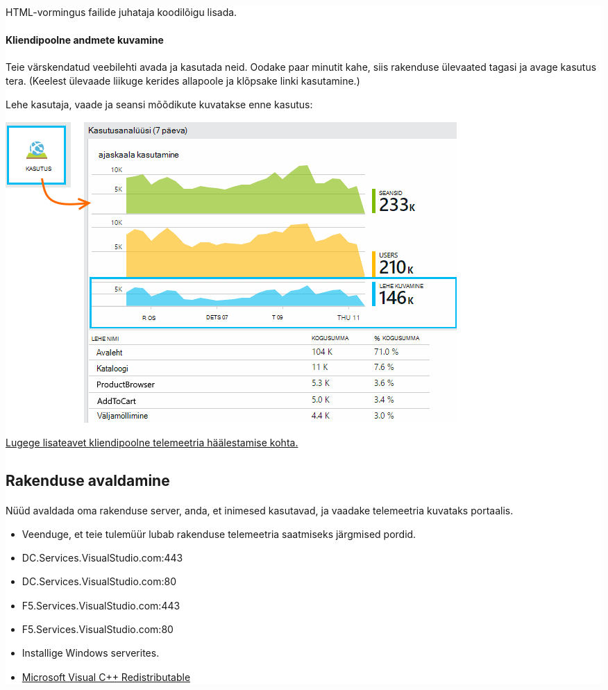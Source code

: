 HTML-vormingus failide juhataja koodilõigu lisada.

#### <a name="view-client-side-data"></a>Kliendipoolne andmete kuvamine

Teie värskendatud veebilehti avada ja kasutada neid. Oodake paar minutit kahe, siis rakenduse ülevaated tagasi ja avage kasutus tera. (Keelest ülevaade liikuge kerides allapoole ja klõpsake linki kasutamine.)

Lehe kasutaja, vaade ja seansi mõõdikute kuvatakse enne kasutus:

![Seansid, kasutajad ja lehe vaated](./media/app-insights-java-eclipse/appinsights-47usage-2.png)

[Lugege lisateavet kliendipoolne telemeetria häälestamise kohta.][usage]

## <a name="publish-your-application"></a>Rakenduse avaldamine

Nüüd avaldada oma rakenduse server, anda, et inimesed kasutavad, ja vaadake telemeetria kuvataks portaalis.

* Veenduge, et teie tulemüür lubab rakenduse telemeetria saatmiseks järgmised pordid.

 * DC.Services.VisualStudio.com:443
 * DC.Services.VisualStudio.com:80
 * F5.Services.VisualStudio.com:443
 * F5.Services.VisualStudio.com:80


* Installige Windows serverites.

 * [Microsoft Visual C++ Redistributable](http://www.microsoft.com/download/details.aspx?id=40784)


[availability]: app-insights-monitor-web-app-availability.md
[diagnostic]: app-insights-diagnostic-search.md
[java]: app-insights-java-get-started.md
[javalogs]: app-insights-java-trace-logs.md
[metrics]: app-insights-metrics-explorer.md
[track]: app-insights-api-custom-events-metrics.md
[usage]: app-insights-web-track-usage.md